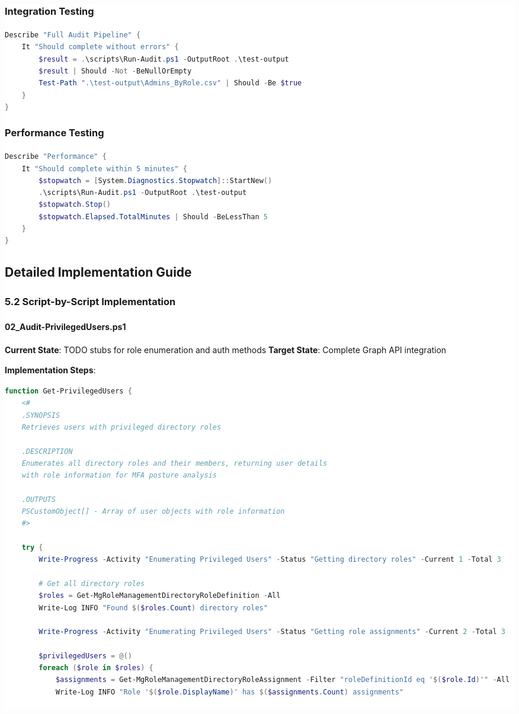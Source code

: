 ### **Integration Testing**
```powershell
Describe "Full Audit Pipeline" {
    It "Should complete without errors" {
        $result = .\scripts\Run-Audit.ps1 -OutputRoot .\test-output
        $result | Should -Not -BeNullOrEmpty
        Test-Path ".\test-output\Admins_ByRole.csv" | Should -Be $true
    }
}
```

### **Performance Testing**
```powershell
Describe "Performance" {
    It "Should complete within 5 minutes" {
        $stopwatch = [System.Diagnostics.Stopwatch]::StartNew()
        .\scripts\Run-Audit.ps1 -OutputRoot .\test-output
        $stopwatch.Stop()
        $stopwatch.Elapsed.TotalMinutes | Should -BeLessThan 5
    }
}
```

## Detailed Implementation Guide

### 5.2 Script-by-Script Implementation

#### **02_Audit-PrivilegedUsers.ps1**

**Current State**: TODO stubs for role enumeration and auth methods
**Target State**: Complete Graph API integration

**Implementation Steps**:
```powershell
function Get-PrivilegedUsers {
    <#
    .SYNOPSIS
    Retrieves users with privileged directory roles
    
    .DESCRIPTION
    Enumerates all directory roles and their members, returning user details
    with role information for MFA posture analysis
    
    .OUTPUTS
    PSCustomObject[] - Array of user objects with role information
    #>
    
    try {
        Write-Progress -Activity "Enumerating Privileged Users" -Status "Getting directory roles" -Current 1 -Total 3
        
        # Get all directory roles
        $roles = Get-MgRoleManagementDirectoryRoleDefinition -All
        Write-Log INFO "Found $($roles.Count) directory roles"
        
        Write-Progress -Activity "Enumerating Privileged Users" -Status "Getting role assignments" -Current 2 -Total 3
        
        $privilegedUsers = @()
        foreach ($role in $roles) {
            $assignments = Get-MgRoleManagementDirectoryRoleAssignment -Filter "roleDefinitionId eq '$($role.Id)'" -All
            Write-Log INFO "Role '$($role.DisplayName)' has $($assignments.Count) assignments"
            
```